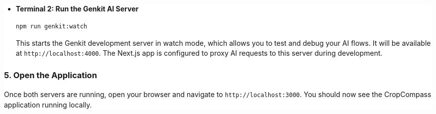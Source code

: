 *   **Terminal 2: Run the Genkit AI Server**

    ```bash
    npm run genkit:watch
    ```
    This starts the Genkit development server in watch mode, which allows you to test and debug your AI flows. It will be available at `http://localhost:4000`. The Next.js app is configured to proxy AI requests to this server during development.

### **5. Open the Application**

Once both servers are running, open your browser and navigate to `http://localhost:3000`. You should now see the CropCompass application running locally.

